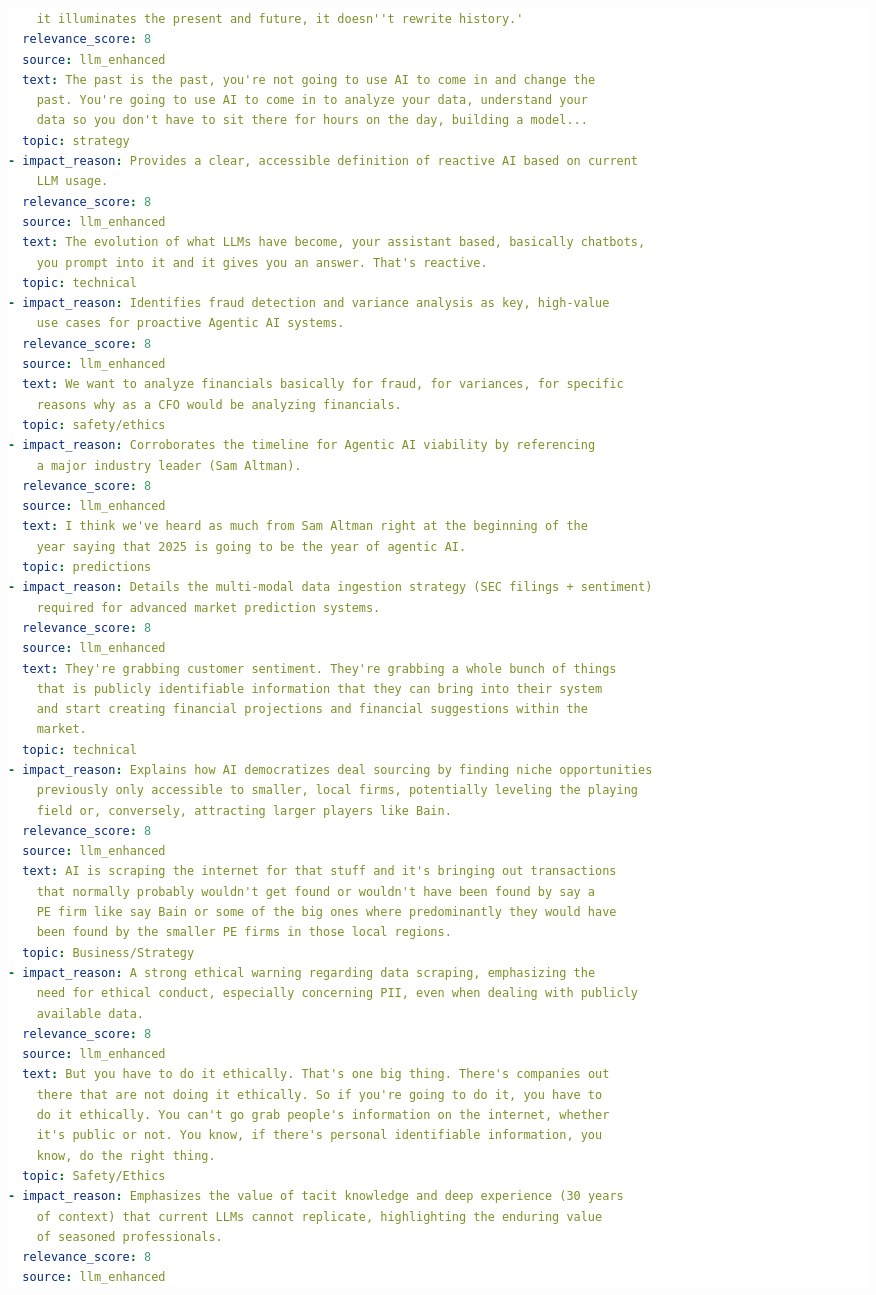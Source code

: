 ```yaml
    it illuminates the present and future, it doesn''t rewrite history.'
  relevance_score: 8
  source: llm_enhanced
  text: The past is the past, you're not going to use AI to come in and change the
    past. You're going to use AI to come in to analyze your data, understand your
    data so you don't have to sit there for hours on the day, building a model...
  topic: strategy
- impact_reason: Provides a clear, accessible definition of reactive AI based on current
    LLM usage.
  relevance_score: 8
  source: llm_enhanced
  text: The evolution of what LLMs have become, your assistant based, basically chatbots,
    you prompt into it and it gives you an answer. That's reactive.
  topic: technical
- impact_reason: Identifies fraud detection and variance analysis as key, high-value
    use cases for proactive Agentic AI systems.
  relevance_score: 8
  source: llm_enhanced
  text: We want to analyze financials basically for fraud, for variances, for specific
    reasons why as a CFO would be analyzing financials.
  topic: safety/ethics
- impact_reason: Corroborates the timeline for Agentic AI viability by referencing
    a major industry leader (Sam Altman).
  relevance_score: 8
  source: llm_enhanced
  text: I think we've heard as much from Sam Altman right at the beginning of the
    year saying that 2025 is going to be the year of agentic AI.
  topic: predictions
- impact_reason: Details the multi-modal data ingestion strategy (SEC filings + sentiment)
    required for advanced market prediction systems.
  relevance_score: 8
  source: llm_enhanced
  text: They're grabbing customer sentiment. They're grabbing a whole bunch of things
    that is publicly identifiable information that they can bring into their system
    and start creating financial projections and financial suggestions within the
    market.
  topic: technical
- impact_reason: Explains how AI democratizes deal sourcing by finding niche opportunities
    previously only accessible to smaller, local firms, potentially leveling the playing
    field or, conversely, attracting larger players like Bain.
  relevance_score: 8
  source: llm_enhanced
  text: AI is scraping the internet for that stuff and it's bringing out transactions
    that normally probably wouldn't get found or wouldn't have been found by say a
    PE firm like say Bain or some of the big ones where predominantly they would have
    been found by the smaller PE firms in those local regions.
  topic: Business/Strategy
- impact_reason: A strong ethical warning regarding data scraping, emphasizing the
    need for ethical conduct, especially concerning PII, even when dealing with publicly
    available data.
  relevance_score: 8
  source: llm_enhanced
  text: But you have to do it ethically. That's one big thing. There's companies out
    there that are not doing it ethically. So if you're going to do it, you have to
    do it ethically. You can't go grab people's information on the internet, whether
    it's public or not. You know, if there's personal identifiable information, you
    know, do the right thing.
  topic: Safety/Ethics
- impact_reason: Emphasizes the value of tacit knowledge and deep experience (30 years
    of context) that current LLMs cannot replicate, highlighting the enduring value
    of seasoned professionals.
  relevance_score: 8
  source: llm_enhanced
```